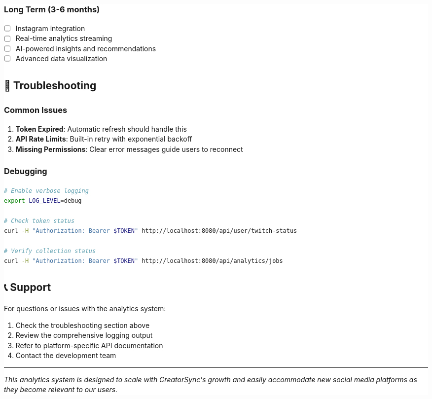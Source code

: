 ### Long Term (3-6 months)
- [ ] Instagram integration
- [ ] Real-time analytics streaming
- [ ] AI-powered insights and recommendations
- [ ] Advanced data visualization

## 🐛 Troubleshooting

### Common Issues

1. **Token Expired**: Automatic refresh should handle this
2. **API Rate Limits**: Built-in retry with exponential backoff
3. **Missing Permissions**: Clear error messages guide users to reconnect

### Debugging

```bash
# Enable verbose logging
export LOG_LEVEL=debug

# Check token status
curl -H "Authorization: Bearer $TOKEN" http://localhost:8080/api/user/twitch-status

# Verify collection status
curl -H "Authorization: Bearer $TOKEN" http://localhost:8080/api/analytics/jobs
```

## 📞 Support

For questions or issues with the analytics system:

1. Check the troubleshooting section above
2. Review the comprehensive logging output
3. Refer to platform-specific API documentation
4. Contact the development team

---

*This analytics system is designed to scale with CreatorSync's growth and easily accommodate new social media platforms as they become relevant to our users.* 
